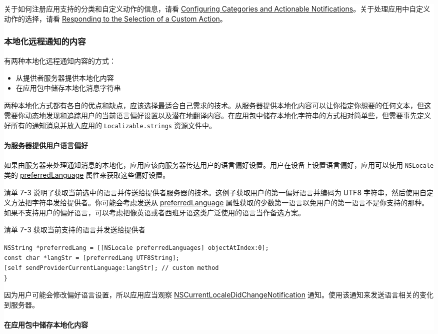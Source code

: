 
关于如何注册应用支持的分类和自定义动作的信息，请看 [Configuring Categories and Actionable Notifications](https://developer.apple.com/library/content/documentation/NetworkingInternet/Conceptual/RemoteNotificationsPG/SupportingNotificationsinYourApp.html#//apple_ref/doc/uid/TP40008194-CH4-SW26)。关于处理应用中自定义动作的选择，请看 [Responding to the Selection of a Custom Action](https://developer.apple.com/library/content/documentation/NetworkingInternet/Conceptual/RemoteNotificationsPG/SchedulingandHandlingLocalNotifications.html#//apple_ref/doc/uid/TP40008194-CH5-SW2)。

### 本地化远程通知的内容

有两种本地化远程通知内容的方式：

* 从提供者服务器提供本地化内容
* 在应用包中储存本地化消息字符串

两种本地化方式都有各自的优点和缺点，应该选择最适合自己需求的技术。从服务器提供本地化内容可以让你指定你想要的任何文本，但这需要你动态地发现和追踪用户的当前语言偏好设置以及潜在地翻译内容。在应用包中储存本地化字符串的方式相对简单些，但需要事先定义好所有的通知消息并放入应用的 `Localizable.strings` 资源文件中。

#### 为服务器提供用户语言偏好

如果由服务器来处理通知消息的本地化，应用应该向服务器传达用户的语言偏好设置。用户在设备上设置语言偏好，应用可以使用 `NSLocale` 类的 [preferredLanguage](https://developer.apple.com/documentation/foundation/nslocale/1415614-preferredlanguages) 属性来获取这些偏好设置。

清单 7-3 说明了获取当前选中的语言并传送给提供者服务器的技术。这例子获取用户的第一偏好语言并编码为 UTF8 字符串，然后使用自定义方法把字符串发给提供者。你可能会考虑发送从 [preferredLanguage](https://developer.apple.com/documentation/foundation/nslocale/1415614-preferredlanguages) 属性获取的少数第一语言以免用户的第一语言不是你支持的那种。如果不支持用户的偏好语言，可以考虑把像英语或者西班牙语这类广泛使用的语言当作备选方案。

清单 7-3 获取当前支持的语言并发送给提供者
```
NSString *preferredLang = [[NSLocale preferredLanguages] objectAtIndex:0];
const char *langStr = [preferredLang UTF8String];
[self sendProviderCurrentLanguage:langStr]; // custom method
}
```
因为用户可能会修改偏好语言设置，所以应用应当观察 [NSCurrentLocaleDidChangeNotification](https://developer.apple.com/documentation/foundation/nslocale/1418141-currentlocaledidchangenotificati) 通知。使用该通知来发送语言相关的变化到服务器。

#### 在应用包中储存本地化内容

